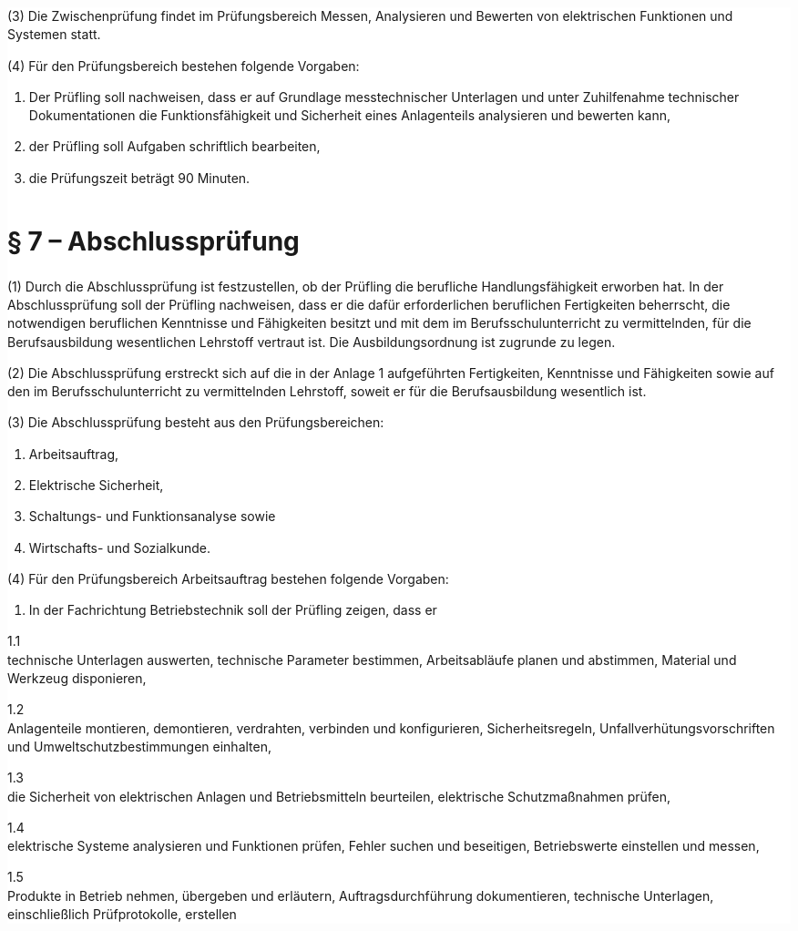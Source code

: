 (3) Die Zwischenprüfung findet im Prüfungsbereich Messen, Analysieren und Bewerten von elektrischen Funktionen und Systemen statt.

(4) Für den Prüfungsbereich bestehen folgende Vorgaben:

1. Der Prüfling soll nachweisen, dass er auf Grundlage messtechnischer Unterlagen und unter Zuhilfenahme technischer Dokumentationen die Funktionsfähigkeit und Sicherheit eines Anlagenteils analysieren und bewerten kann,

2. der Prüfling soll Aufgaben schriftlich bearbeiten,

3. die Prüfungszeit beträgt 90 Minuten.

# § 7 – Abschlussprüfung

(1) Durch die Abschlussprüfung ist festzustellen, ob der Prüfling die berufliche Handlungsfähigkeit erworben hat. In der Abschlussprüfung soll der Prüfling nachweisen, dass er die dafür erforderlichen beruflichen Fertigkeiten beherrscht, die notwendigen beruflichen Kenntnisse und Fähigkeiten besitzt und mit dem im Berufsschulunterricht zu vermittelnden, für die Berufsausbildung wesentlichen Lehrstoff vertraut ist. Die Ausbildungsordnung ist zugrunde zu legen.

(2) Die Abschlussprüfung erstreckt sich auf die in der Anlage 1 aufgeführten Fertigkeiten, Kenntnisse und Fähigkeiten sowie auf den im Berufsschulunterricht zu vermittelnden Lehrstoff, soweit er für die Berufsausbildung wesentlich ist.

(3) Die Abschlussprüfung besteht aus den Prüfungsbereichen:

1. Arbeitsauftrag,

2. Elektrische Sicherheit,

3. Schaltungs- und Funktionsanalyse sowie

4. Wirtschafts- und Sozialkunde.

(4) Für den Prüfungsbereich Arbeitsauftrag bestehen folgende Vorgaben:

1. In der Fachrichtung Betriebstechnik soll der Prüfling zeigen, dass er

1.1  
technische Unterlagen auswerten, technische Parameter bestimmen, Arbeitsabläufe planen und abstimmen, Material und Werkzeug disponieren,

1.2  
Anlagenteile montieren, demontieren, verdrahten, verbinden und konfigurieren, Sicherheitsregeln, Unfallverhütungsvorschriften und Umweltschutzbestimmungen einhalten,

1.3  
die Sicherheit von elektrischen Anlagen und Betriebsmitteln beurteilen, elektrische Schutzmaßnahmen prüfen,

1.4  
elektrische Systeme analysieren und Funktionen prüfen, Fehler suchen und beseitigen, Betriebswerte einstellen und messen,

1.5  
Produkte in Betrieb nehmen, übergeben und erläutern, Auftragsdurchführung dokumentieren, technische Unterlagen, einschließlich Prüfprotokolle, erstellen
